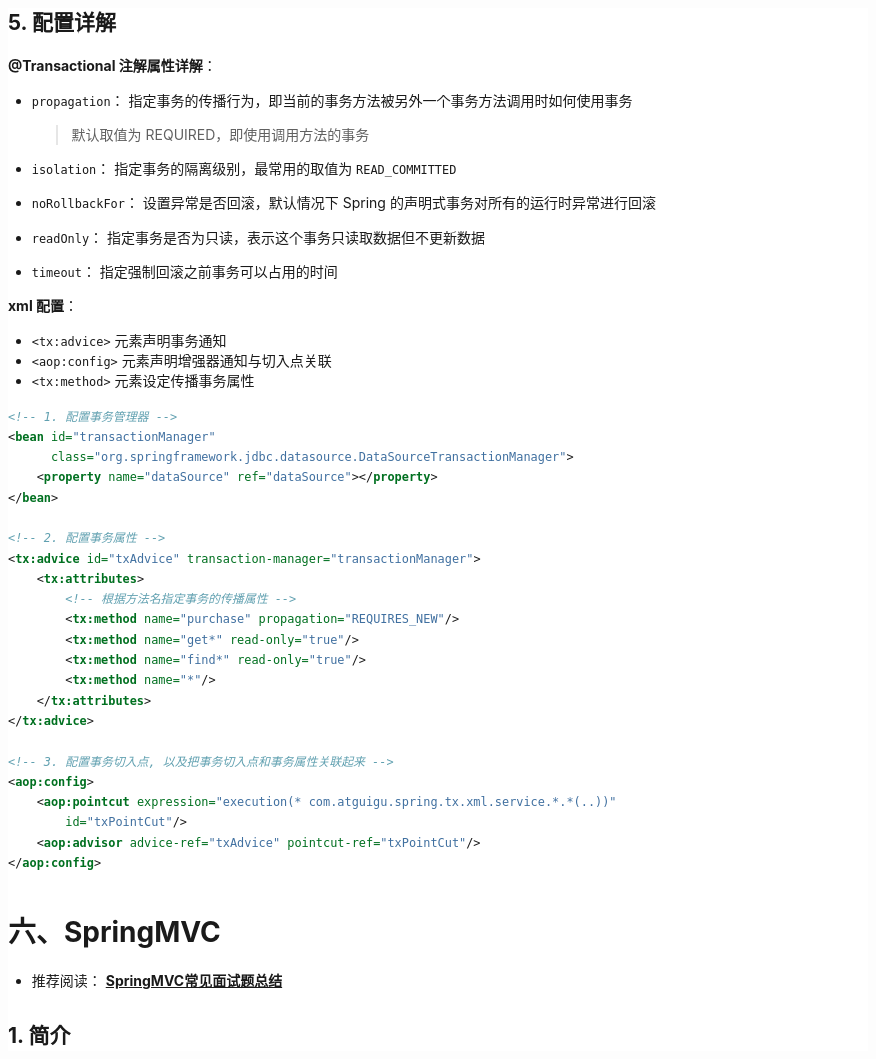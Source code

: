 ## 5. 配置详解

**@Transactional 注解属性详解**： 

- `propagation`： 指定事务的传播行为，即当前的事务方法被另外一个事务方法调用时如何使用事务

  > 默认取值为 REQUIRED，即使用调用方法的事务

- `isolation`： 指定事务的隔离级别，最常用的取值为 `READ_COMMITTED`

- `noRollbackFor`： 设置异常是否回滚，默认情况下 Spring 的声明式事务对所有的运行时异常进行回滚

- `readOnly`： 指定事务是否为只读，表示这个事务只读取数据但不更新数据

- `timeout`： 指定强制回滚之前事务可以占用的时间

**xml 配置**： 

- `<tx:advice>` 元素声明事务通知
- `<aop:config>` 元素声明增强器通知与切入点关联
- `<tx:method>` 元素设定传播事务属性

```xml
<!-- 1. 配置事务管理器 -->
<bean id="transactionManager" 		
      class="org.springframework.jdbc.datasource.DataSourceTransactionManager">
    <property name="dataSource" ref="dataSource"></property>
</bean>

<!-- 2. 配置事务属性 -->
<tx:advice id="txAdvice" transaction-manager="transactionManager">
    <tx:attributes>
        <!-- 根据方法名指定事务的传播属性 -->
        <tx:method name="purchase" propagation="REQUIRES_NEW"/>
        <tx:method name="get*" read-only="true"/>
        <tx:method name="find*" read-only="true"/>
        <tx:method name="*"/>
    </tx:attributes>
</tx:advice>

<!-- 3. 配置事务切入点, 以及把事务切入点和事务属性关联起来 -->
<aop:config>
    <aop:pointcut expression="execution(* com.atguigu.spring.tx.xml.service.*.*(..))" 
        id="txPointCut"/>
    <aop:advisor advice-ref="txAdvice" pointcut-ref="txPointCut"/>	
</aop:config>
```

# 六、SpringMVC

- 推荐阅读： **[SpringMVC常见面试题总结](https://blog.csdn.net/a745233700/article/details/80963758)** 

## 1. 简介

